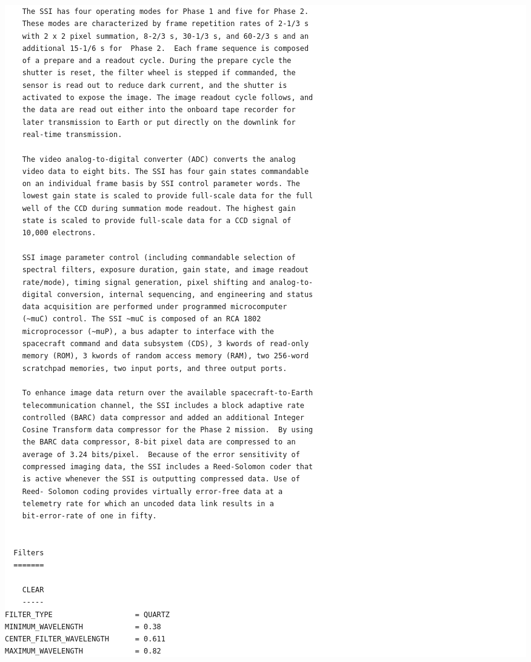         The SSI has four operating modes for Phase 1 and five for Phase 2.
        These modes are characterized by frame repetition rates of 2-1/3 s
        with 2 x 2 pixel summation, 8-2/3 s, 30-1/3 s, and 60-2/3 s and an
        additional 15-1/6 s for  Phase 2.  Each frame sequence is composed
        of a prepare and a readout cycle. During the prepare cycle the
        shutter is reset, the filter wheel is stepped if commanded, the
        sensor is read out to reduce dark current, and the shutter is
        activated to expose the image. The image readout cycle follows, and
        the data are read out either into the onboard tape recorder for
        later transmission to Earth or put directly on the downlink for
        real-time transmission.
 
        The video analog-to-digital converter (ADC) converts the analog
        video data to eight bits. The SSI has four gain states commandable
        on an individual frame basis by SSI control parameter words. The
        lowest gain state is scaled to provide full-scale data for the full
        well of the CCD during summation mode readout. The highest gain
        state is scaled to provide full-scale data for a CCD signal of
        10,000 electrons.
 
        SSI image parameter control (including commandable selection of
        spectral filters, exposure duration, gain state, and image readout
        rate/mode), timing signal generation, pixel shifting and analog-to-
        digital conversion, internal sequencing, and engineering and status
        data acquisition are performed under programmed microcomputer
        (~muC) control. The SSI ~muC is composed of an RCA 1802
        microprocessor (~muP), a bus adapter to interface with the
        spacecraft command and data subsystem (CDS), 3 kwords of read-only
        memory (ROM), 3 kwords of random access memory (RAM), two 256-word
        scratchpad memories, two input ports, and three output ports.
 
        To enhance image data return over the available spacecraft-to-Earth
        telecommunication channel, the SSI includes a block adaptive rate
        controlled (BARC) data compressor and added an additional Integer
        Cosine Transform data compressor for the Phase 2 mission.  By using
        the BARC data compressor, 8-bit pixel data are compressed to an
        average of 3.24 bits/pixel.  Because of the error sensitivity of
        compressed imaging data, the SSI includes a Reed-Solomon coder that
        is active whenever the SSI is outputting compressed data. Use of
        Reed- Solomon coding provides virtually error-free data at a
        telemetry rate for which an uncoded data link results in a
        bit-error-rate of one in fifty.
 
 
      Filters
      =======
 
        CLEAR
        -----
    FILTER_TYPE                   = QUARTZ
    MINIMUM_WAVELENGTH            = 0.38
    CENTER_FILTER_WAVELENGTH      = 0.611
    MAXIMUM_WAVELENGTH            = 0.82
 